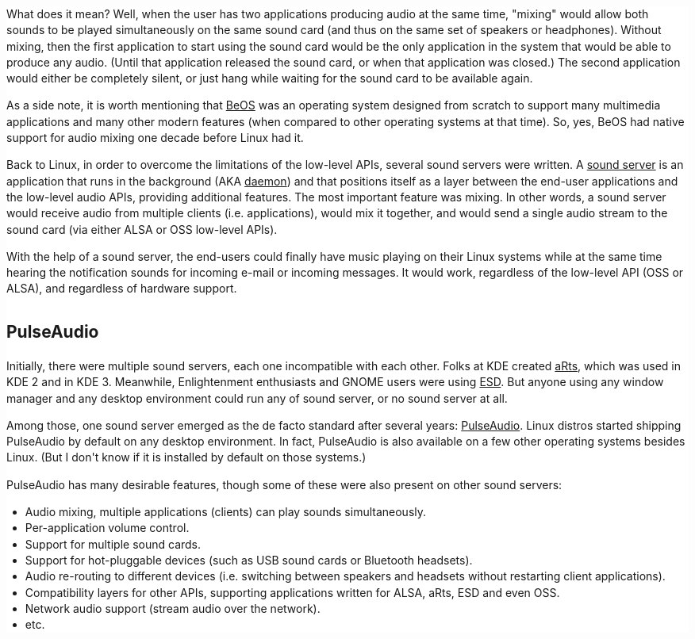 What does it mean? Well, when the user has two applications producing audio at
the same time, "mixing" would allow both sounds to be played simultaneously on
the same sound card (and thus on the same set of speakers or headphones).
Without mixing, then the first application to start using the sound card would
be the only application in the system that would be able to produce any audio.
(Until that application released the sound card, or when that application was
closed.) The second application would either be completely silent, or just hang
while waiting for the sound card to be available again.

As a side note, it is worth mentioning that [BeOS][] was an operating system
designed from scratch to support many multimedia applications and many other
modern features (when compared to other operating systems at that time). So,
yes, BeOS had native support for audio mixing one decade before Linux had it.

Back to Linux, in order to overcome the limitations of the low-level APIs,
several sound servers were written. A [sound server][] is an application that
runs in the background (AKA [daemon][]) and that positions itself as a layer
between the end-user applications and the low-level audio APIs, providing
additional features. The most important feature was mixing. In other words, a
sound server would receive audio from multiple clients (i.e. applications),
would mix it together, and would send a single audio stream to the sound card
(via either ALSA or OSS low-level APIs).

With the help of a sound server, the end-users could finally have music
playing on their Linux systems while at the same time hearing the notification
sounds for incoming e-mail or incoming messages. It would work, regardless of
the low-level API (OSS or ALSA), and regardless of hardware support.

## PulseAudio

Initially, there were multiple sound servers, each one incompatible with each
other. Folks at KDE created [aRts][], which was used in KDE 2 and in KDE 3.
Meanwhile, Enlightenment enthusiasts and GNOME users were using [ESD][]. But
anyone using any window manager and any desktop environment could run any of
sound server, or no sound server at all.

Among those, one sound server emerged as the de facto standard after several
years: [PulseAudio][]. Linux distros started shipping PulseAudio by default on
any desktop environment. In fact, PulseAudio is also available on a few other
operating systems besides Linux. (But I don't know if it is installed by
default on those systems.)

PulseAudio has many desirable features, though some of these were also present
on other sound servers:

* Audio mixing, multiple applications (clients) can play sounds simultaneously.
* Per-application volume control.
* Support for multiple sound cards.
* Support for hot-pluggable devices (such as USB sound cards or Bluetooth
  headsets).
* Audio re-routing to different devices (i.e. switching between speakers and
  headsets without restarting client applications).
* Compatibility layers for other APIs, supporting applications written for
  ALSA, aRts, ESD and even OSS.
* Network audio support (stream audio over the network).
* etc.


[ALSA]: https://en.wikipedia.org/wiki/Advanced_Linux_Sound_Architecture
[amsynth]: https://amsynth.github.io/
[aRts]: https://en.wikipedia.org/wiki/ARts
[balanced audio]: https://en.wikipedia.org/wiki/Balanced_audio
[BeOS]: https://en.wikipedia.org/wiki/BeOS
[daemon]: https://en.wikipedia.org/wiki/Daemon_(computing)
[DAW]: https://en.wikipedia.org/wiki/Digital_audio_workstation
[ESD]: https://en.wikipedia.org/wiki/Enlightened_Sound_Daemon
[Friture]: https://friture.org/
[JACK]: https://en.wikipedia.org/wiki/JACK_Audio_Connection_Kit
[Kwave]: https://apps.kde.org/kwave/
[line out]: https://en.wikipedia.org/wiki/Line_level#Line_out
[Mamba]: https://github.com/brummer10/Mamba
[MIDI]: https://en.wikipedia.org/wiki/MIDI
[OSS]: https://en.wikipedia.org/wiki/Open_Sound_System
[patchbay]: https://en.wikipedia.org/wiki/Patchbay
[phantom power]: https://en.wikipedia.org/wiki/Phantom_power
[PipeWire]: https://en.wikipedia.org/wiki/PipeWire
[PulseAudio]: https://en.wikipedia.org/wiki/PulseAudio
[qjackctl]: https://qjackctl.sourceforge.io/qjackctl-screenshots.html
[qpwgraph]: https://gitlab.freedesktop.org/rncbc/qpwgraph
[repo]: https://gitlab.freedesktop.org/pipewire/pipewire
[sanduiche]: https://youtu.be/pmn-dbBpglU?t=45
[sound server]: https://en.wikipedia.org/wiki/Sound_server
[VLC]: https://www.videolan.org/
[VMPK]: https://vmpk.sourceforge.io/
[XLR]: https://en.wikipedia.org/wiki/XLR_connector
[ZynAddSubFX]: https://zynaddsubfx.sourceforge.io/